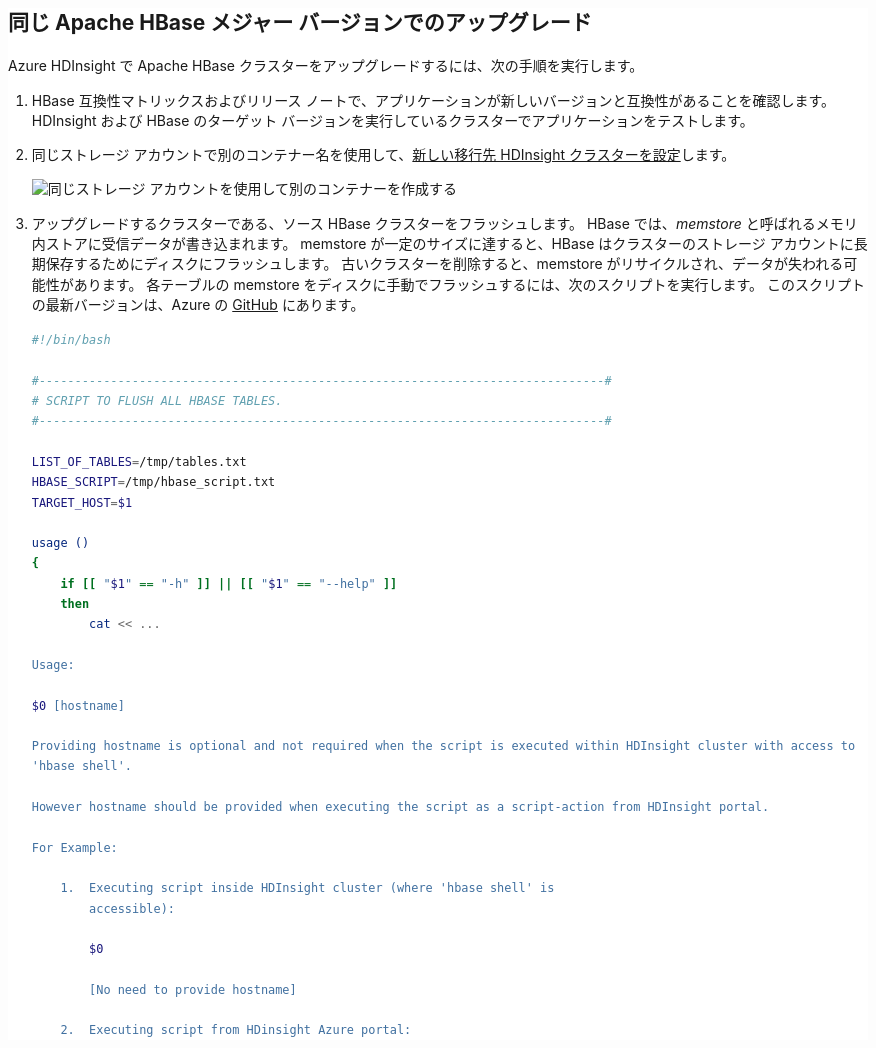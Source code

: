 ## <a name="upgrade-with-same-apache-hbase-major-version"></a>同じ Apache HBase メジャー バージョンでのアップグレード

Azure HDInsight で Apache HBase クラスターをアップグレードするには、次の手順を実行します。

1. HBase 互換性マトリックスおよびリリース ノートで、アプリケーションが新しいバージョンと互換性があることを確認します。 HDInsight および HBase のターゲット バージョンを実行しているクラスターでアプリケーションをテストします。

1. 同じストレージ アカウントで別のコンテナー名を使用して、[新しい移行先 HDInsight クラスターを設定](../hdinsight-hadoop-provision-linux-clusters.md)します。

    ![同じストレージ アカウントを使用して別のコンテナーを作成する](./media/apache-hbase-migrate-new-version/same-storage-different-container.png)

1. アップグレードするクラスターである、ソース HBase クラスターをフラッシュします。 HBase では、_memstore_ と呼ばれるメモリ内ストアに受信データが書き込まれます。 memstore が一定のサイズに達すると、HBase はクラスターのストレージ アカウントに長期保存するためにディスクにフラッシュします。 古いクラスターを削除すると、memstore がリサイクルされ、データが失われる可能性があります。 各テーブルの memstore をディスクに手動でフラッシュするには、次のスクリプトを実行します。 このスクリプトの最新バージョンは、Azure の [GitHub](https://raw.githubusercontent.com/Azure/hbase-utils/master/scripts/flush_all_tables.sh) にあります。

    ```bash
    #!/bin/bash
    
    #-------------------------------------------------------------------------------#
    # SCRIPT TO FLUSH ALL HBASE TABLES.
    #-------------------------------------------------------------------------------#
    
    LIST_OF_TABLES=/tmp/tables.txt
    HBASE_SCRIPT=/tmp/hbase_script.txt
    TARGET_HOST=$1
    
    usage ()
    {
        if [[ "$1" == "-h" ]] || [[ "$1" == "--help" ]]
        then
            cat << ...
    
    Usage: 
    
    $0 [hostname]
    
    Providing hostname is optional and not required when the script is executed within HDInsight cluster with access to 'hbase shell'.
    
    However hostname should be provided when executing the script as a script-action from HDInsight portal.
    
    For Example:
    
        1.  Executing script inside HDInsight cluster (where 'hbase shell' is 
            accessible):
    
            $0 
    
            [No need to provide hostname]
    
        2.  Executing script from HDinsight Azure portal:
    
